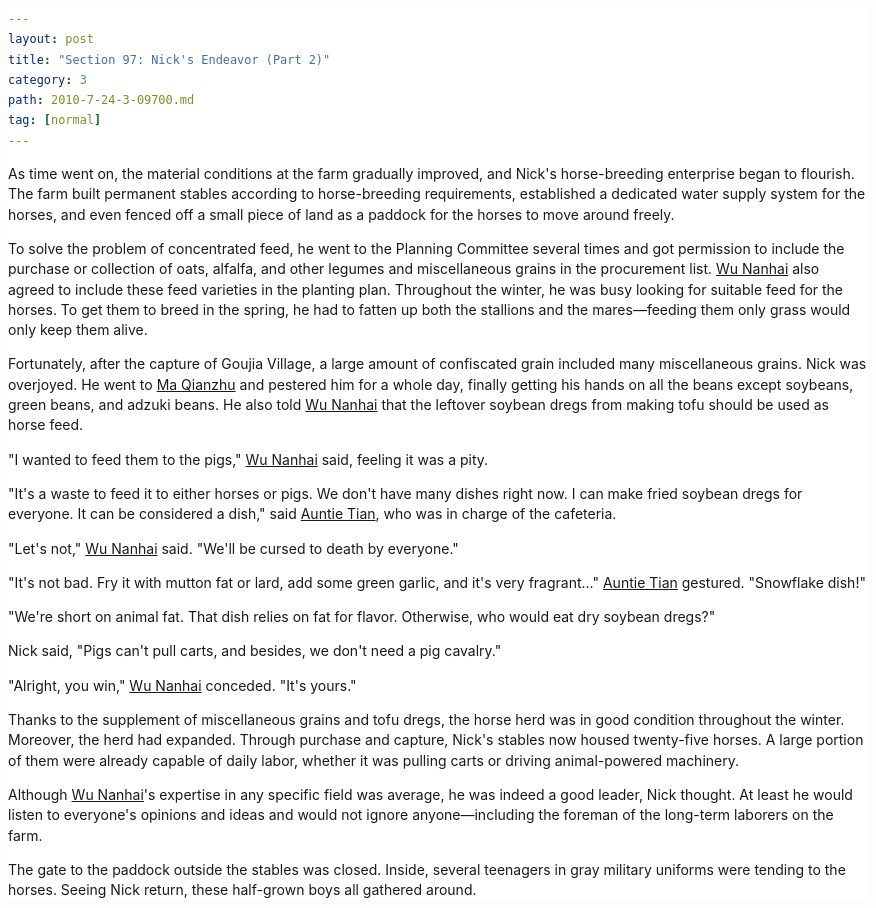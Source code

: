 ```yaml
---
layout: post
title: "Section 97: Nick's Endeavor (Part 2)"
category: 3
path: 2010-7-24-3-09700.md
tag: [normal]
---
```


As time went on, the material conditions at the farm gradually improved, and Nick's horse-breeding enterprise began to flourish. The farm built permanent stables according to horse-breeding requirements, established a dedicated water supply system for the horses, and even fenced off a small piece of land as a paddock for the horses to move around freely.

To solve the problem of concentrated feed, he went to the Planning Committee several times and got permission to include the purchase or collection of oats, alfalfa, and other legumes and miscellaneous grains in the procurement list. [Wu Nanhai][y009] also agreed to include these feed varieties in the planting plan. Throughout the winter, he was busy looking for suitable feed for the horses. To get them to breed in the spring, he had to fatten up both the stallions and the mares—feeding them only grass would only keep them alive.

Fortunately, after the capture of Goujia Village, a large amount of confiscated grain included many miscellaneous grains. Nick was overjoyed. He went to [Ma Qianzhu][y005] and pestered him for a whole day, finally getting his hands on all the beans except soybeans, green beans, and adzuki beans. He also told [Wu Nanhai][y009] that the leftover soybean dregs from making tofu should be used as horse feed.

"I wanted to feed them to the pigs," [Wu Nanhai][y009] said, feeling it was a pity.

"It's a waste to feed it to either horses or pigs. We don't have many dishes right now. I can make fried soybean dregs for everyone. It can be considered a dish," said [Auntie Tian][y110], who was in charge of the cafeteria.

"Let's not," [Wu Nanhai][y009] said. "We'll be cursed to death by everyone."

"It's not bad. Fry it with mutton fat or lard, add some green garlic, and it's very fragrant..." [Auntie Tian][y110] gestured. "Snowflake dish!"

"We're short on animal fat. That dish relies on fat for flavor. Otherwise, who would eat dry soybean dregs?"

Nick said, "Pigs can't pull carts, and besides, we don't need a pig cavalry."

"Alright, you win," [Wu Nanhai][y009] conceded. "It's yours."

Thanks to the supplement of miscellaneous grains and tofu dregs, the horse herd was in good condition throughout the winter. Moreover, the herd had expanded. Through purchase and capture, Nick's stables now housed twenty-five horses. A large portion of them were already capable of daily labor, whether it was pulling carts or driving animal-powered machinery.

Although [Wu Nanhai][y009]'s expertise in any specific field was average, he was indeed a good leader, Nick thought. At least he would listen to everyone's opinions and ideas and would not ignore anyone—including the foreman of the long-term laborers on the farm.

The gate to the paddock outside the stables was closed. Inside, several teenagers in gray military uniforms were tending to the horses. Seeing Nick return, these half-grown boys all gathered around.


[y005]: /characters/y005 "Ma Qianzhu"
[y110]: /characters/y110 "Cao Shunhua"
[y009]: /characters/y009 "Wu Nanhai"